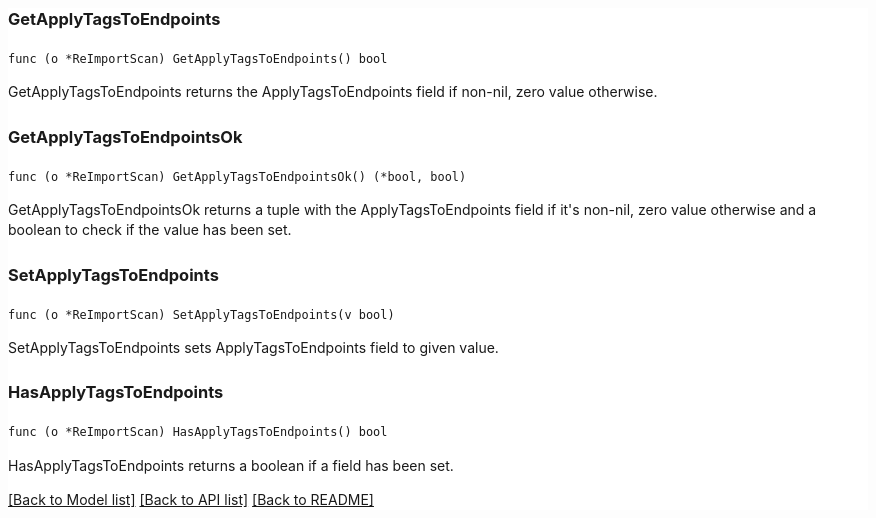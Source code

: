 ### GetApplyTagsToEndpoints

`func (o *ReImportScan) GetApplyTagsToEndpoints() bool`

GetApplyTagsToEndpoints returns the ApplyTagsToEndpoints field if non-nil, zero value otherwise.

### GetApplyTagsToEndpointsOk

`func (o *ReImportScan) GetApplyTagsToEndpointsOk() (*bool, bool)`

GetApplyTagsToEndpointsOk returns a tuple with the ApplyTagsToEndpoints field if it's non-nil, zero value otherwise
and a boolean to check if the value has been set.

### SetApplyTagsToEndpoints

`func (o *ReImportScan) SetApplyTagsToEndpoints(v bool)`

SetApplyTagsToEndpoints sets ApplyTagsToEndpoints field to given value.

### HasApplyTagsToEndpoints

`func (o *ReImportScan) HasApplyTagsToEndpoints() bool`

HasApplyTagsToEndpoints returns a boolean if a field has been set.


[[Back to Model list]](../README.md#documentation-for-models) [[Back to API list]](../README.md#documentation-for-api-endpoints) [[Back to README]](../README.md)


